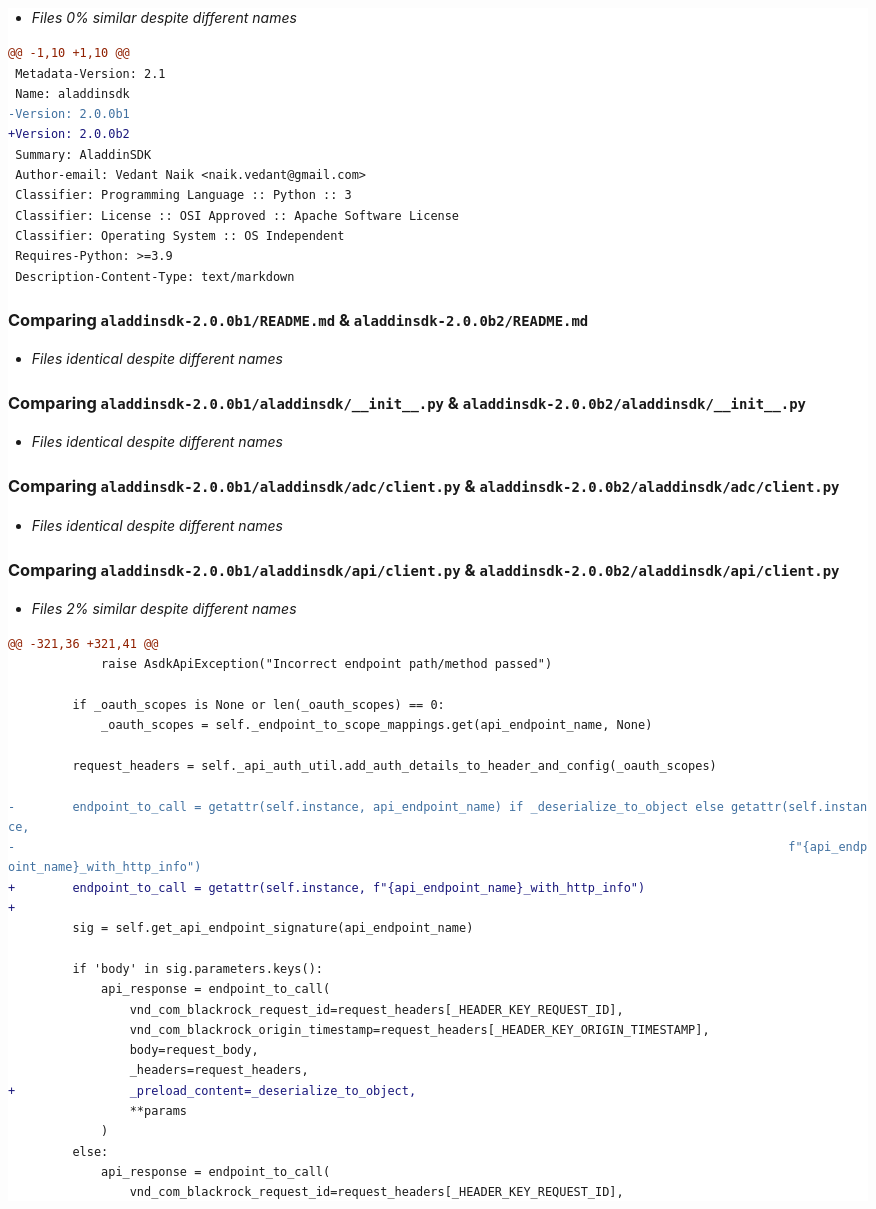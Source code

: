  * *Files 0% similar despite different names*

```diff
@@ -1,10 +1,10 @@
 Metadata-Version: 2.1
 Name: aladdinsdk
-Version: 2.0.0b1
+Version: 2.0.0b2
 Summary: AladdinSDK
 Author-email: Vedant Naik <naik.vedant@gmail.com>
 Classifier: Programming Language :: Python :: 3
 Classifier: License :: OSI Approved :: Apache Software License
 Classifier: Operating System :: OS Independent
 Requires-Python: >=3.9
 Description-Content-Type: text/markdown
```

### Comparing `aladdinsdk-2.0.0b1/README.md` & `aladdinsdk-2.0.0b2/README.md`

 * *Files identical despite different names*

### Comparing `aladdinsdk-2.0.0b1/aladdinsdk/__init__.py` & `aladdinsdk-2.0.0b2/aladdinsdk/__init__.py`

 * *Files identical despite different names*

### Comparing `aladdinsdk-2.0.0b1/aladdinsdk/adc/client.py` & `aladdinsdk-2.0.0b2/aladdinsdk/adc/client.py`

 * *Files identical despite different names*

### Comparing `aladdinsdk-2.0.0b1/aladdinsdk/api/client.py` & `aladdinsdk-2.0.0b2/aladdinsdk/api/client.py`

 * *Files 2% similar despite different names*

```diff
@@ -321,36 +321,41 @@
             raise AsdkApiException("Incorrect endpoint path/method passed")
 
         if _oauth_scopes is None or len(_oauth_scopes) == 0:
             _oauth_scopes = self._endpoint_to_scope_mappings.get(api_endpoint_name, None)
 
         request_headers = self._api_auth_util.add_auth_details_to_header_and_config(_oauth_scopes)
 
-        endpoint_to_call = getattr(self.instance, api_endpoint_name) if _deserialize_to_object else getattr(self.instance,
-                                                                                                            f"{api_endpoint_name}_with_http_info")
+        endpoint_to_call = getattr(self.instance, f"{api_endpoint_name}_with_http_info")
+
         sig = self.get_api_endpoint_signature(api_endpoint_name)
 
         if 'body' in sig.parameters.keys():
             api_response = endpoint_to_call(
                 vnd_com_blackrock_request_id=request_headers[_HEADER_KEY_REQUEST_ID],
                 vnd_com_blackrock_origin_timestamp=request_headers[_HEADER_KEY_ORIGIN_TIMESTAMP],
                 body=request_body,
                 _headers=request_headers,
+                _preload_content=_deserialize_to_object,
                 **params
             )
         else:
             api_response = endpoint_to_call(
                 vnd_com_blackrock_request_id=request_headers[_HEADER_KEY_REQUEST_ID],
```